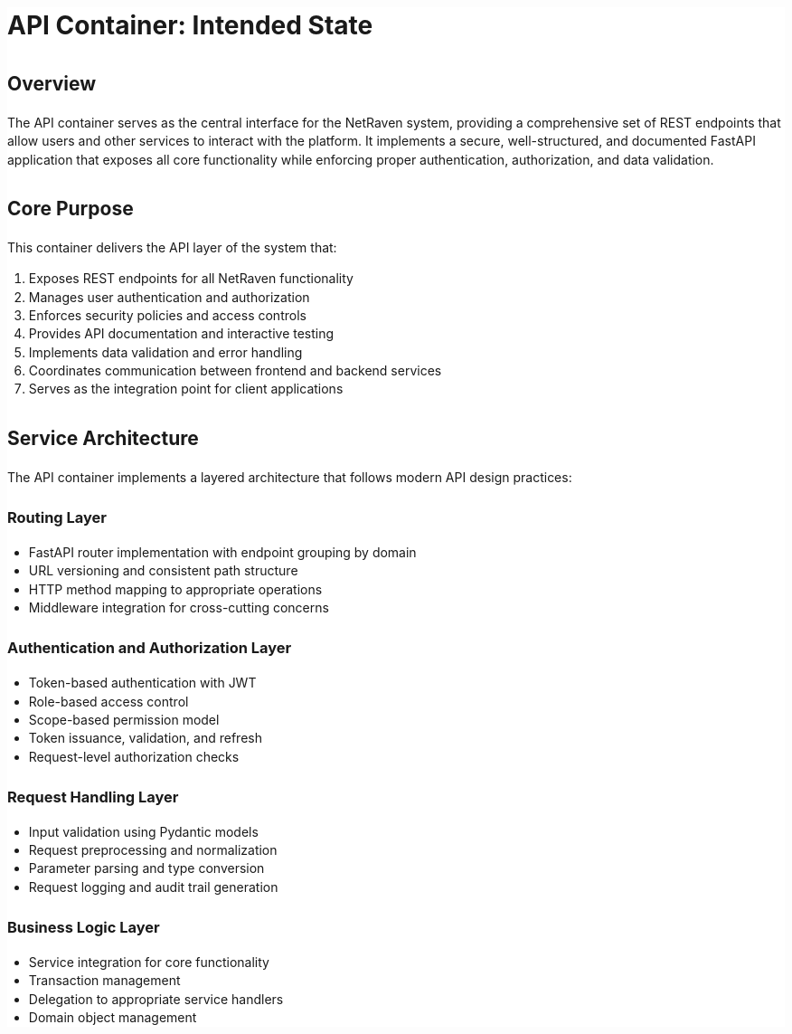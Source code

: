 # API Container: Intended State

## Overview

The API container serves as the central interface for the NetRaven system, providing a comprehensive set of REST endpoints that allow users and other services to interact with the platform. It implements a secure, well-structured, and documented FastAPI application that exposes all core functionality while enforcing proper authentication, authorization, and data validation.

## Core Purpose

This container delivers the API layer of the system that:

1. Exposes REST endpoints for all NetRaven functionality
2. Manages user authentication and authorization
3. Enforces security policies and access controls
4. Provides API documentation and interactive testing
5. Implements data validation and error handling
6. Coordinates communication between frontend and backend services
7. Serves as the integration point for client applications

## Service Architecture

The API container implements a layered architecture that follows modern API design practices:

### Routing Layer

- FastAPI router implementation with endpoint grouping by domain
- URL versioning and consistent path structure
- HTTP method mapping to appropriate operations
- Middleware integration for cross-cutting concerns

### Authentication and Authorization Layer

- Token-based authentication with JWT
- Role-based access control
- Scope-based permission model
- Token issuance, validation, and refresh
- Request-level authorization checks

### Request Handling Layer

- Input validation using Pydantic models
- Request preprocessing and normalization
- Parameter parsing and type conversion
- Request logging and audit trail generation

### Business Logic Layer

- Service integration for core functionality
- Transaction management
- Delegation to appropriate service handlers
- Domain object management
